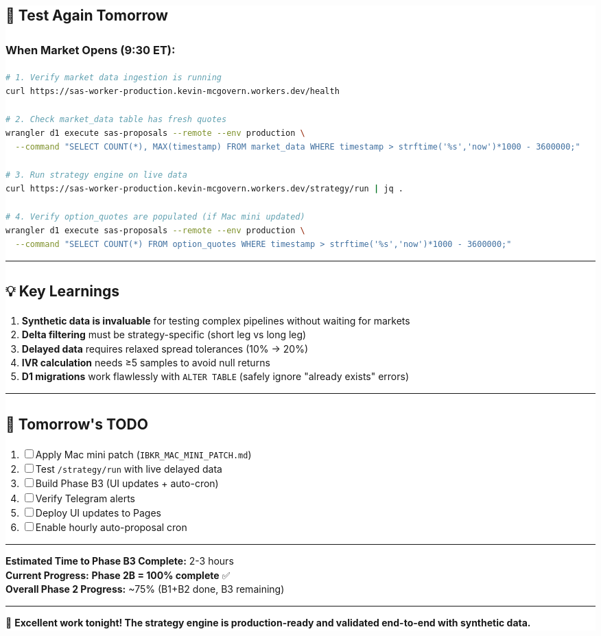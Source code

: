
## 🧪 Test Again Tomorrow

### **When Market Opens (9:30 ET):**
```bash
# 1. Verify market data ingestion is running
curl https://sas-worker-production.kevin-mcgovern.workers.dev/health

# 2. Check market_data table has fresh quotes
wrangler d1 execute sas-proposals --remote --env production \
  --command "SELECT COUNT(*), MAX(timestamp) FROM market_data WHERE timestamp > strftime('%s','now')*1000 - 3600000;"

# 3. Run strategy engine on live data
curl https://sas-worker-production.kevin-mcgovern.workers.dev/strategy/run | jq .

# 4. Verify option_quotes are populated (if Mac mini updated)
wrangler d1 execute sas-proposals --remote --env production \
  --command "SELECT COUNT(*) FROM option_quotes WHERE timestamp > strftime('%s','now')*1000 - 3600000;"
```

---

## 💡 Key Learnings

1. **Synthetic data is invaluable** for testing complex pipelines without waiting for markets
2. **Delta filtering** must be strategy-specific (short leg vs long leg)
3. **Delayed data** requires relaxed spread tolerances (10% → 20%)
4. **IVR calculation** needs ≥5 samples to avoid null returns
5. **D1 migrations** work flawlessly with `ALTER TABLE` (safely ignore "already exists" errors)

---

## 🎯 Tomorrow's TODO

1. ☐ Apply Mac mini patch (`IBKR_MAC_MINI_PATCH.md`)
2. ☐ Test `/strategy/run` with live delayed data
3. ☐ Build Phase B3 (UI updates + auto-cron)
4. ☐ Verify Telegram alerts
5. ☐ Deploy UI updates to Pages
6. ☐ Enable hourly auto-proposal cron

---

**Estimated Time to Phase B3 Complete:** 2-3 hours  
**Current Progress:** **Phase 2B = 100% complete** ✅  
**Overall Phase 2 Progress:** ~75% (B1+B2 done, B3 remaining)

---

🎉 **Excellent work tonight! The strategy engine is production-ready and validated end-to-end with synthetic data.**

